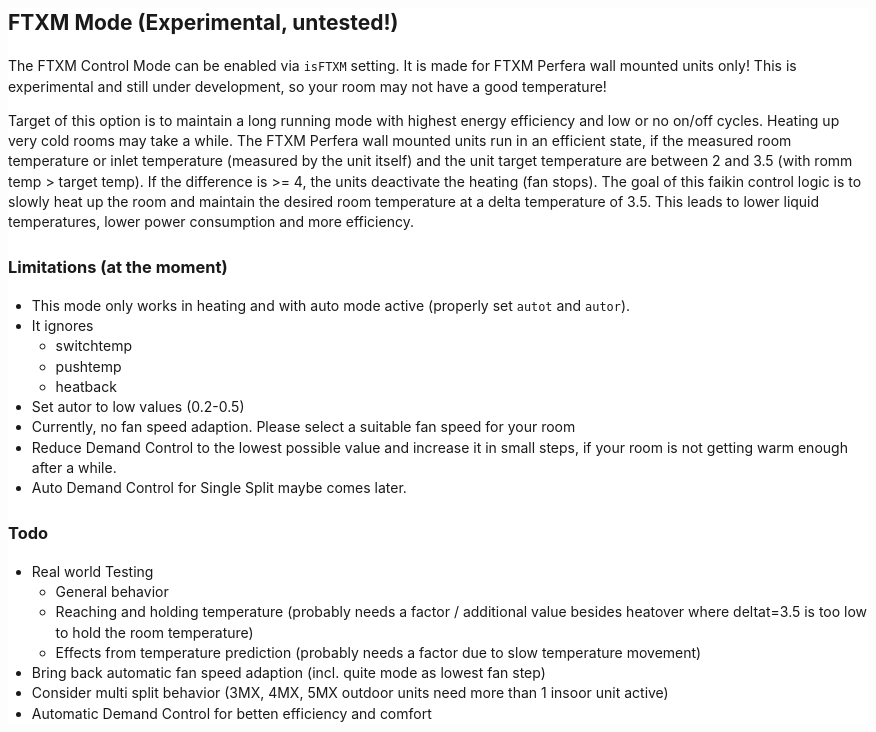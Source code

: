 ## FTXM Mode (Experimental, untested!)

The FTXM Control Mode can be enabled via `isFTXM` setting.
It is made for FTXM Perfera wall mounted units only!
This is experimental and still under development, so your room may not have a good temperature!

Target of this option is to maintain a long running mode with highest energy efficiency and low or no on/off cycles.
Heating up very cold rooms may take a while.
The FTXM Perfera wall mounted units run in an efficient state, if the measured room temperature or inlet temperature (measured by the unit itself) and the unit target temperature are between 2 and 3.5 (with romm temp > target temp). If the difference is >= 4, the units deactivate the heating (fan stops).
The goal of this faikin control logic is to slowly heat up the room and maintain the desired room temperature at a delta temperature of 3.5. This leads to lower liquid temperatures, lower power consumption and more efficiency.

### Limitations (at the moment)

- This mode only works in heating and with auto mode active (properly set `autot` and `autor`).
- It ignores 
  - switchtemp
  - pushtemp
  - heatback
- Set autor to low values (0.2-0.5)
- Currently, no fan speed adaption. Please select a suitable fan speed for your room
- Reduce Demand Control to the lowest possible value and increase it in small steps, if your room is not getting warm enough after a while.
- Auto Demand Control for Single Split maybe comes later. 

### Todo

- Real world Testing
  - General behavior
  - Reaching and holding temperature (probably needs a factor / additional value besides heatover where deltat=3.5 is too low to hold the room temperature)
  - Effects from temperature prediction (probably needs a factor due to slow temperature movement)
- Bring back automatic fan speed adaption (incl. quite mode as lowest fan step)
- Consider multi split behavior (3MX, 4MX, 5MX outdoor units need more than 1 insoor unit active)
- Automatic Demand Control for betten efficiency and comfort